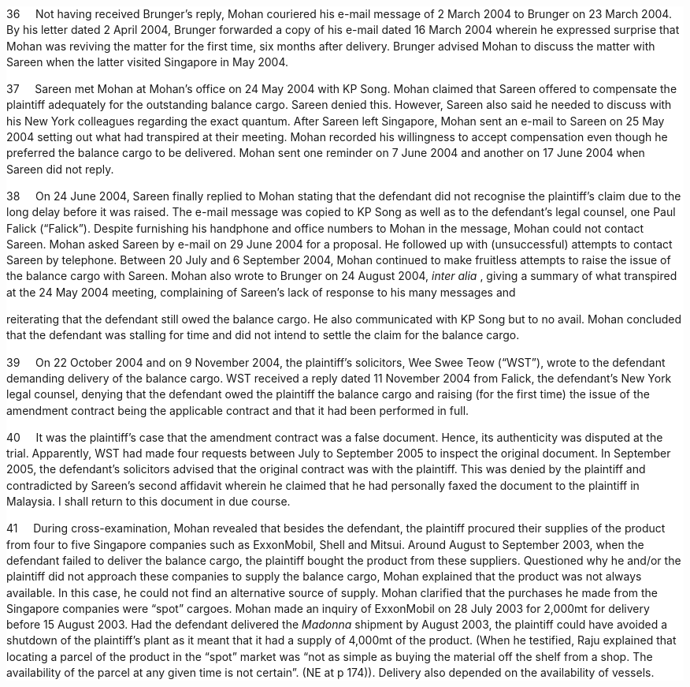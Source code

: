 36     Not having received Brunger’s reply, Mohan couriered his e-mail message of 2 March 2004 to Brunger on 23 March 2004. By his letter dated 2 April 2004, Brunger forwarded a copy of his e-mail dated 16 March 2004 wherein he expressed surprise that Mohan was reviving the matter for the first time, six months after delivery. Brunger advised Mohan to discuss the matter with Sareen when the latter visited Singapore in May 2004. 

37     Sareen met Mohan at Mohan’s office on 24 May 2004 with KP Song. Mohan claimed that Sareen offered to compensate the plaintiff adequately for the outstanding balance cargo. Sareen denied this. However, Sareen also said he needed to discuss with his New York colleagues regarding the exact quantum. After Sareen left Singapore, Mohan sent an e-mail to Sareen on 25 May 2004 setting out what had transpired at their meeting. Mohan recorded his willingness to accept compensation even though he preferred the balance cargo to be delivered. Mohan sent one reminder on 7 June 2004 and another on 17 June 2004 when Sareen did not reply. 

38     On 24 June 2004, Sareen finally replied to Mohan stating that the defendant did not recognise the plaintiff’s claim due to the long delay before it was raised. The e-mail message was copied to KP Song as well as to the defendant’s legal counsel, one Paul Falick (“Falick”). Despite furnishing his handphone and office numbers to Mohan in the message, Mohan could not contact Sareen. Mohan asked Sareen by e-mail on 29 June 2004 for a proposal. He followed up with (unsuccessful) attempts to contact Sareen by telephone. Between 20 July and 6 September 2004, Mohan continued to make fruitless attempts to raise the issue of the balance cargo with Sareen. Mohan also wrote to Brunger on 24 August 2004, _inter alia_ , giving a summary of what transpired at the 24 May 2004 meeting, complaining of Sareen’s lack of response to his many messages and 


reiterating that the defendant still owed the balance cargo. He also communicated with KP Song but to no avail. Mohan concluded that the defendant was stalling for time and did not intend to settle the claim for the balance cargo. 

39     On 22 October 2004 and on 9 November 2004, the plaintiff’s solicitors, Wee Swee Teow (“WST”), wrote to the defendant demanding delivery of the balance cargo. WST received a reply dated 11 November 2004 from Falick, the defendant’s New York legal counsel, denying that the defendant owed the plaintiff the balance cargo and raising (for the first time) the issue of the amendment contract being the applicable contract and that it had been performed in full. 

40     It was the plaintiff’s case that the amendment contract was a false document. Hence, its authenticity was disputed at the trial. Apparently, WST had made four requests between July to September 2005 to inspect the original document. In September 2005, the defendant’s solicitors advised that the original contract was with the plaintiff. This was denied by the plaintiff and contradicted by Sareen’s second affidavit wherein he claimed that he had personally faxed the document to the plaintiff in Malaysia. I shall return to this document in due course. 

41     During cross-examination, Mohan revealed that besides the defendant, the plaintiff procured their supplies of the product from four to five Singapore companies such as ExxonMobil, Shell and Mitsui. Around August to September 2003, when the defendant failed to deliver the balance cargo, the plaintiff bought the product from these suppliers. Questioned why he and/or the plaintiff did not approach these companies to supply the balance cargo, Mohan explained that the product was not always available. In this case, he could not find an alternative source of supply. Mohan clarified that the purchases he made from the Singapore companies were “spot” cargoes. Mohan made an inquiry of ExxonMobil on 28 July 2003 for 2,000mt for delivery before 15 August 2003. Had the defendant delivered the _Madonna_ shipment by August 2003, the plaintiff could have avoided a shutdown of the plaintiff’s plant as it meant that it had a supply of 4,000mt of the product. (When he testified, Raju explained that locating a parcel of the product in the “spot” market was “not as simple as buying the material off the shelf from a shop. The availability of the parcel at any given time is not certain”. (NE at p 174)). Delivery also depended on the availability of vessels. 
